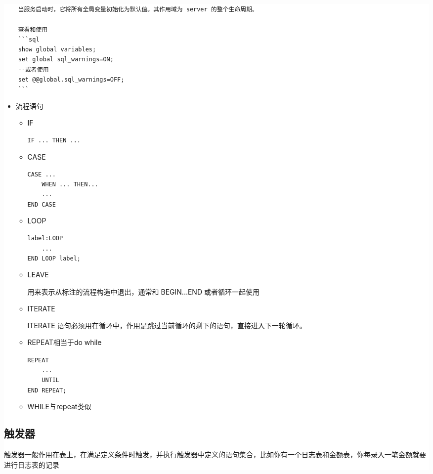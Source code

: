         当服务启动时，它将所有全局变量初始化为默认值。其作用域为 server 的整个生命周期。

        查看和使用
        ```sql
        show global variables;
        set global sql_warnings=ON;
        --或者使用
        set @@global.sql_warnings=OFF;
        ```

* 流程语句

    * IF

        ```txt
        IF ... THEN ...
        ```

    * CASE

        ```txt
        CASE ...
            WHEN ... THEN...
            ...
        END CASE
        ```

    * LOOP

        ```txt
        label:LOOP
            ...
        END LOOP label;
        ```

    * LEAVE

        用来表示从标注的流程构造中退出，通常和 BEGIN...END 或者循环一起使用

    * ITERATE

        ITERATE 语句必须用在循环中，作用是跳过当前循环的剩下的语句，直接进入下一轮循环。

    * REPEAT相当于do while

        ```txt
        REPEAT
            ... 
            UNTIL
        END REPEAT;
        ```

    * WHILE与repeat类似

## 触发器

触发器一般作用在表上，在满足定义条件时触发，并执行触发器中定义的语句集合，比如你有一个日志表和金额表，你每录入一笔金额就要进行日志表的记录
